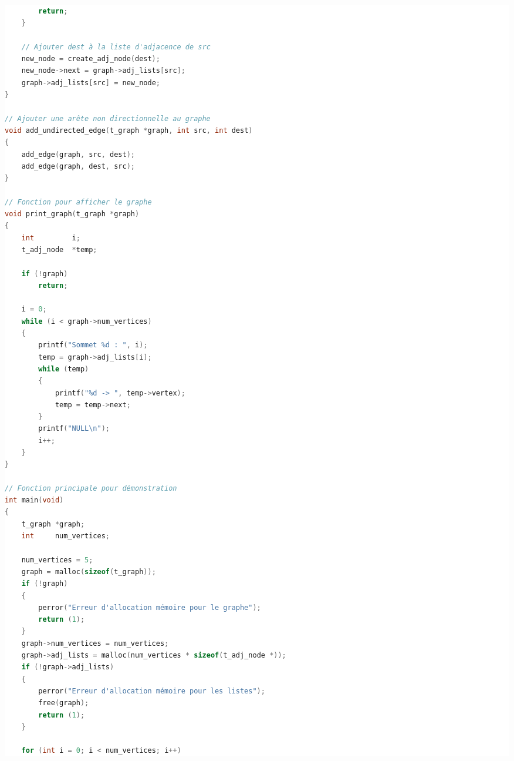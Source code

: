 ```c
        return;
    }

    // Ajouter dest à la liste d'adjacence de src
    new_node = create_adj_node(dest);
    new_node->next = graph->adj_lists[src];
    graph->adj_lists[src] = new_node;
}

// Ajouter une arête non directionnelle au graphe
void add_undirected_edge(t_graph *graph, int src, int dest)
{
    add_edge(graph, src, dest);
    add_edge(graph, dest, src);
}

// Fonction pour afficher le graphe
void print_graph(t_graph *graph)
{
    int         i;
    t_adj_node  *temp;

    if (!graph)
        return;

    i = 0;
    while (i < graph->num_vertices)
    {
        printf("Sommet %d : ", i);
        temp = graph->adj_lists[i];
        while (temp)
        {
            printf("%d -> ", temp->vertex);
            temp = temp->next;
        }
        printf("NULL\n");
        i++;
    }
}

// Fonction principale pour démonstration
int main(void)
{
    t_graph *graph;
    int     num_vertices;

    num_vertices = 5;
    graph = malloc(sizeof(t_graph));
    if (!graph)
    {
        perror("Erreur d'allocation mémoire pour le graphe");
        return (1);
    }
    graph->num_vertices = num_vertices;
    graph->adj_lists = malloc(num_vertices * sizeof(t_adj_node *));
    if (!graph->adj_lists)
    {
        perror("Erreur d'allocation mémoire pour les listes");
        free(graph);
        return (1);
    }

    for (int i = 0; i < num_vertices; i++)
```